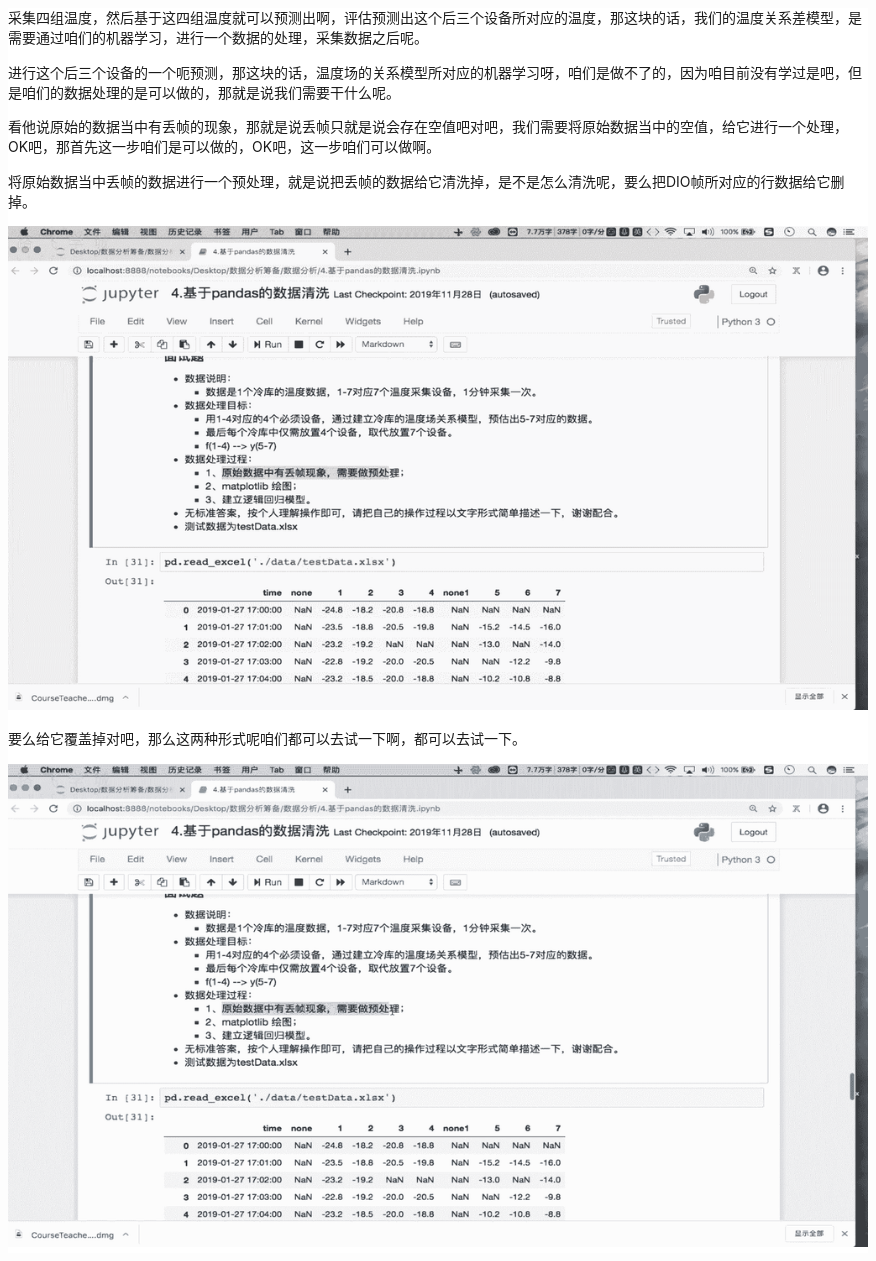 采集四组温度，然后基于这四组温度就可以预测出啊，评估预测出这个后三个设备所对应的温度，那这块的话，我们的温度关系差模型，是需要通过咱们的机器学习，进行一个数据的处理，采集数据之后呢。

进行这个后三个设备的一个呃预测，那这块的话，温度场的关系模型所对应的机器学习呀，咱们是做不了的，因为咱目前没有学过是吧，但是咱们的数据处理的是可以做的，那就是说我们需要干什么呢。

看他说原始的数据当中有丢帧的现象，那就是说丢帧只就是说会存在空值吧对吧，我们需要将原始数据当中的空值，给它进行一个处理，OK吧，那首先这一步咱们是可以做的，OK吧，这一步咱们可以做啊。

将原始数据当中丢帧的数据进行一个预处理，就是说把丢帧的数据给它清洗掉，是不是怎么清洗呢，要么把DIO帧所对应的行数据给它删掉。



![](img/ec066cc430649cff86bbdf5afb364c2c_21.png)

要么给它覆盖掉对吧，那么这两种形式呢咱们都可以去试一下啊，都可以去试一下。

![](img/ec066cc430649cff86bbdf5afb364c2c_23.png)
